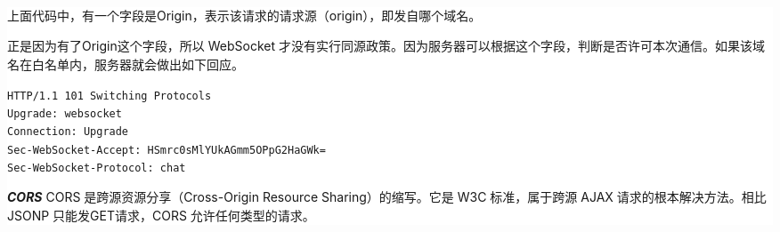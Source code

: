 上面代码中，有一个字段是Origin，表示该请求的请求源（origin），即发自哪个域名。

正是因为有了Origin这个字段，所以 WebSocket 才没有实行同源政策。因为服务器可以根据这个字段，判断是否许可本次通信。如果该域名在白名单内，服务器就会做出如下回应。

    HTTP/1.1 101 Switching Protocols
    Upgrade: websocket
    Connection: Upgrade
    Sec-WebSocket-Accept: HSmrc0sMlYUkAGmm5OPpG2HaGWk=
    Sec-WebSocket-Protocol: chat

***CORS***
CORS 是跨源资源分享（Cross-Origin Resource Sharing）的缩写。它是 W3C 标准，属于跨源 AJAX 请求的根本解决方法。相比 JSONP 只能发GET请求，CORS 允许任何类型的请求。